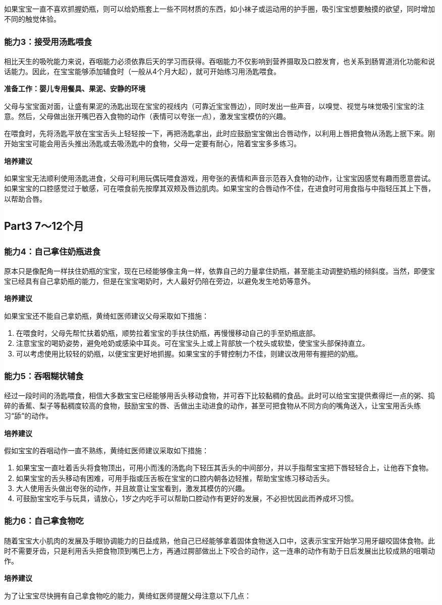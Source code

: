 如果宝宝一直不喜欢抓握奶瓶，则可以给奶瓶套上一些不同材质的东西，如小袜子或运动用的护手圈，吸引宝宝想要触摸的欲望，同时增加不同的触觉体验。

### 能力3：接受用汤匙喂食 

相比天生的吸吮能力来说，吞咽能力必须依靠后天的学习而获得。吞咽能力不仅影响到营养摄取及口腔发育，也关系到肠胃道消化功能和说话能力。因此，在宝宝能够添加辅食时（一般从4个月大起），就可开始练习用汤匙喂食。

__准备工作：婴儿专用餐具、果泥、安静的环境__

父母与宝宝面对面，让盛有果泥的汤匙出现在宝宝的视线内（可靠近宝宝唇边），同时发出一些声音，以嗅觉、视觉与味觉吸引宝宝的注意。然后，父母做出张开嘴巴吞入食物的动作（表情可以夸张一点），激发宝宝模仿的兴趣。

在喂食时，先将汤匙平放在宝宝舌头上轻轻按一下，再把汤匙拿出，此时应鼓励宝宝做出合唇动作，以利用上唇把食物从汤匙上抿下来。刚开始宝宝可能会用舌头推出汤匙或去吸汤匙中的食物，父母一定要有耐心，陪着宝宝多多练习。

__培养建议__

如果宝宝无法顺利使用汤匙进食，父母可利用玩偶玩喂食游戏，用夸张的表情和声音示范吞入食物的动作，让宝宝因感觉有趣而愿意尝试。如果宝宝的口腔感觉过于敏感，可在喂食前先按摩其双颊及唇边肌肉。如果宝宝的合唇动作不佳，在进食时可用食指与中指轻压其上下唇，以帮助合唇。

## Part3 7～12个月

### 能力4：自己拿住奶瓶进食

原本只是像配角一样扶住奶瓶的宝宝，现在已经能够像主角一样，依靠自己的力量拿住奶瓶，甚至能主动调整奶瓶的倾斜度。当然，即便宝宝已经具有自己拿奶瓶的能力，但是在宝宝喝奶时，大人最好仍陪在旁边，以避免发生呛奶等意外。

__培养建议__

如果宝宝还不能自己拿奶瓶，黄绮虹医师建议父母采取如下措施：

1. 在喂食时，父母先帮忙扶着奶瓶，顺势拉着宝宝的手扶住奶瓶，再慢慢移动自己的手至奶瓶底部。
2. 注意宝宝的喝奶姿势，避免呛奶或感染中耳炎。可在宝宝头上或上背部放一个枕头或软垫，使宝宝头部保持直立。
3. 可以考虑使用比较轻的奶瓶，以便宝宝更好地抓握。如果宝宝的手臂控制力不佳，则建议改用带有握把的奶瓶。

### 能力5：吞咽糊状辅食

经过一段时间的汤匙喂食，相信大多数宝宝已经能够用舌头移动食物，并可吞下比较黏稠的食品。此时可以给宝宝提供煮得烂一点的粥、捣碎的香蕉、梨子等黏稠度较高的食物，鼓励宝宝的唇、舌做出主动进食的动作，甚至可把食物从不同方向的嘴角送入，让宝宝用舌头练习“舔”的动作。

__培养建议__

假如宝宝的吞咽动作一直不熟练，黄绮虹医师建议采取如下措施：

1. 如果宝宝一直吐着舌头将食物顶出，可用小而浅的汤匙向下轻压其舌头的中间部分，并以手指帮宝宝把下唇轻轻合上，让他吞下食物。
2. 如果宝宝的舌头移动有困难，可用手指或压舌板在宝宝的口腔内朝各边轻推，帮助宝宝练习移动舌头。
3. 大人使用舌头做出夸张的动作，并且故意让宝宝看到，激发其模仿的兴趣。
4. 可鼓励宝宝吃手与玩具，请放心，1岁之内吃手可以帮助口腔动作有更好的发展，不必担忧因此而养成坏习惯。

### 能力6：自己拿食物吃

随着宝宝大小肌肉的发展及手眼协调能力的日益成熟，他自己已经能够拿着固体食物送入口中，这表示宝宝开始学习用牙龈咬固体食物。此时不需要牙齿，只是利用舌头把食物顶到嘴巴上方，再通过腭部做出上下咬合的动作，这一连串的动作有助于日后发展出比较成熟的咀嚼动作。

__培养建议__

为了让宝宝尽快拥有自己拿食物吃的能力，黄绮虹医师提醒父母注意以下几点：
